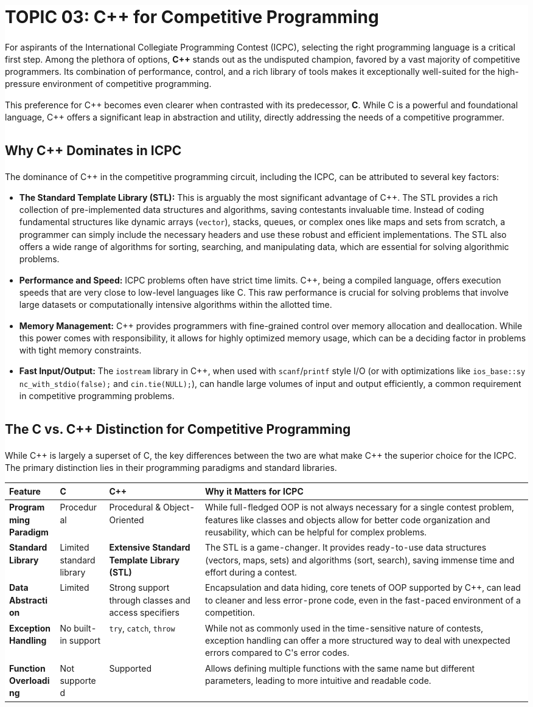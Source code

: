 # TOPIC 03: C++ for Competitive Programming

For aspirants of the International Collegiate Programming Contest (ICPC), selecting the right programming language is a critical first step. Among the plethora of options, **C++** stands out as the undisputed champion, favored by a vast majority of competitive programmers. Its combination of performance, control, and a rich library of tools makes it exceptionally well-suited for the high-pressure environment of competitive programming.

This preference for C++ becomes even clearer when contrasted with its predecessor, **C**. While C is a powerful and foundational language, C++ offers a significant leap in abstraction and utility, directly addressing the needs of a competitive programmer.

## Why C++ Dominates in ICPC

The dominance of C++ in the competitive programming circuit, including the ICPC, can be attributed to several key factors:

* **The Standard Template Library (STL):** This is arguably the most significant advantage of C++. The STL provides a rich collection of pre-implemented data structures and algorithms, saving contestants invaluable time. Instead of coding fundamental structures like dynamic arrays (`vector`), stacks, queues, or complex ones like maps and sets from scratch, a programmer can simply include the necessary headers and use these robust and efficient implementations. The STL also offers a wide range of algorithms for sorting, searching, and manipulating data, which are essential for solving algorithmic problems.

* **Performance and Speed:** ICPC problems often have strict time limits. C++, being a compiled language, offers execution speeds that are very close to low-level languages like C. This raw performance is crucial for solving problems that involve large datasets or computationally intensive algorithms within the allotted time.

* **Memory Management:** C++ provides programmers with fine-grained control over memory allocation and deallocation. While this power comes with responsibility, it allows for highly optimized memory usage, which can be a deciding factor in problems with tight memory constraints.

* **Fast Input/Output:** The `iostream` library in C++, when used with `scanf`/`printf` style I/O (or with optimizations like `ios_base::sync_with_stdio(false);` and `cin.tie(NULL);`), can handle large volumes of input and output efficiently, a common requirement in competitive programming problems.

## The C vs. C++ Distinction for Competitive Programming

While C++ is largely a superset of C, the key differences between the two are what make C++ the superior choice for the ICPC. The primary distinction lies in their programming paradigms and standard libraries.

| Feature | C | C++ | Why it Matters for ICPC |
| :--- | :--- | :--- | :--- |
| **Programming Paradigm** | Procedural | Procedural & Object-Oriented | While full-fledged OOP is not always necessary for a single contest problem, features like classes and objects allow for better code organization and reusability, which can be helpful for complex problems. |
| **Standard Library** | Limited standard library | **Extensive Standard Template Library (STL)** | The STL is a game-changer. It provides ready-to-use data structures (vectors, maps, sets) and algorithms (sort, search), saving immense time and effort during a contest. |
| **Data Abstraction** | Limited | Strong support through classes and access specifiers | Encapsulation and data hiding, core tenets of OOP supported by C++, can lead to cleaner and less error-prone code, even in the fast-paced environment of a competition. |
| **Exception Handling** | No built-in support | `try`, `catch`, `throw` | While not as commonly used in the time-sensitive nature of contests, exception handling can offer a more structured way to deal with unexpected errors compared to C's error codes. |
| **Function Overloading** | Not supported | Supported | Allows defining multiple functions with the same name but different parameters, leading to more intuitive and readable code. |
